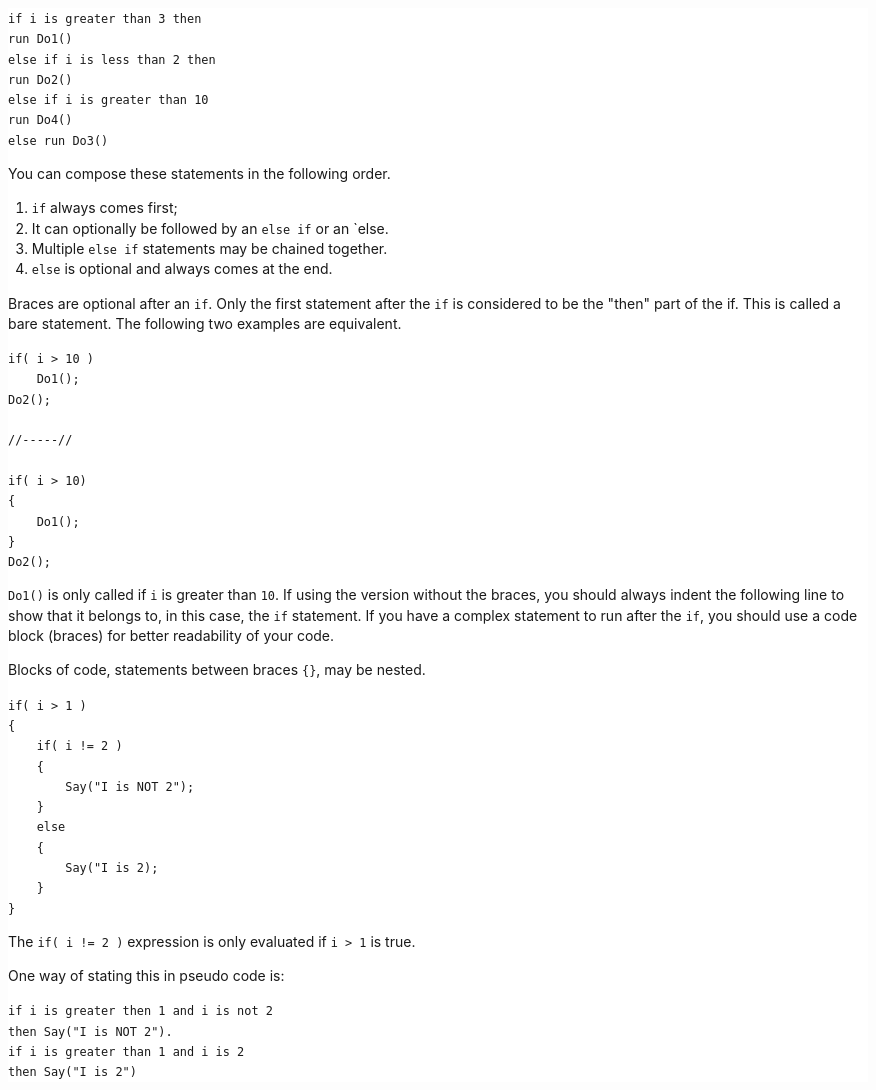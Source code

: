     if i is greater than 3 then
    run Do1()
    else if i is less than 2 then
    run Do2()
    else if i is greater than 10
    run Do4()
    else run Do3()

You can compose these statements in the following order.

1. `if` always comes first;
2. It can optionally be followed by an `else if` or an `else.
3. Multiple `else if` statements may be chained together.
4. `else` is optional and always comes at the end.

Braces are optional after an `if`.  Only the first statement after the `if` is considered to be the "then" part of the if.  This is called a bare statement.  The following two examples are equivalent.

    if( i > 10 )
        Do1();
    Do2();

    //-----//

    if( i > 10)
    {
        Do1();
    }
    Do2();

`Do1()` is only called if `i` is greater than `10`.  If using the version without the braces, you should always indent the following line to show that it belongs to, in this case, the `if` statement.  If you have a complex statement to run after the `if`, you should use a code block \(braces\) for better readability of your code.
   
Blocks of code, statements between braces `{}`, may be nested.

    if( i > 1 )
    {
        if( i != 2 )
        {
            Say("I is NOT 2");
        }
        else
        {
            Say("I is 2);
        }
    }

The `if( i != 2 )` expression is only evaluated if `i > 1` is true.

One way of stating this in pseudo code is:

    if i is greater then 1 and i is not 2
    then Say("I is NOT 2").
    if i is greater than 1 and i is 2
    then Say("I is 2") 
